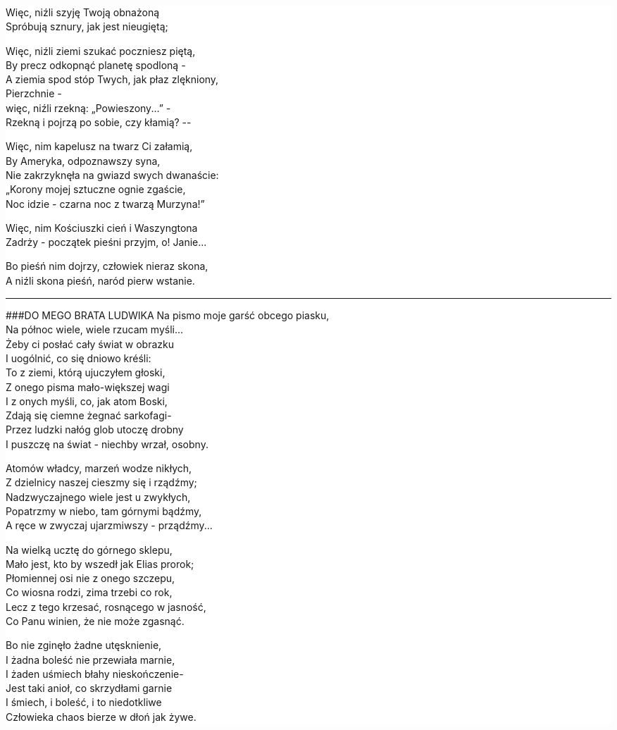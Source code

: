 Więc, niźli szyję Twoją obnażoną<br>
Spróbują sznury, jak jest nieugiętą;

Więc, niźli ziemi szukać poczniesz piętą,<br>
By precz odkopnąć planetę spodloną -<br>
A ziemia spod stóp Twych, jak płaz zlękniony,<br>
Pierzchnie -<br>
więc, niźli rzekną: &bdquo;Powieszony...&rdquo; -<br>
Rzekną i pojrzą po sobie, czy kłamią? --

Więc, nim kapelusz na twarz Ci załamią,<br>
By Ameryka, odpoznawszy syna,<br>
Nie zakrzyknęła na gwiazd swych dwanaście:<br>
&bdquo;Korony mojej sztuczne ognie zgaście,<br>
Noc idzie - czarna noc z twarzą Murzyna!&rdquo;

Więc, nim Kościuszki cień i Waszyngtona<br>
Zadrży - początek pieśni przyjm, o! Janie...<br>

Bo pieśń nim dojrzy, człowiek nieraz skona,<br>
A niźli skona pieśń, naród pierw wstanie.

---
###DO MEGO BRATA LUDWIKA
Na pismo moje garść obcego piasku,<br>
Na północ wiele, wiele rzucam myśli...<br>
Żeby ci posłać cały świat w obrazku<br>
I uogólnić, co się dniowo kréśli:<br>
To z ziemi, którą ujuczyłem głoski,<br>
Z onego pisma mało-większej wagi<br>
I z onych myśli, co, jak atom Boski,<br>
Zdają się ciemne żegnać sarkofagi-<br>
Przez ludzki nałóg glob utoczę drobny<br>
I puszczę na świat - niechby wrzał, osobny.

Atomów władcy, marzeń wodze nikłych,<br>
Z dzielnicy naszej cieszmy się i rządźmy;<br>
Nadzwyczajnego wiele jest u zwykłych,<br>
Popatrzmy w niebo, tam górnymi bądźmy,<br>
A ręce w zwyczaj ujarzmiwszy - prządźmy...

Na wielką ucztę do górnego sklepu,<br>
Mało jest, kto by wszedł jak Elias prorok;<br>
Płomiennej osi nie z onego szczepu,<br>
Co wiosna rodzi, zima trzebi co rok,<br>
Lecz z tego krzesać, rosnącego w jasność,<br>
Co Panu winien, że nie może zgasnąć.

Bo nie zginęło żadne utęsknienie,<br>
I żadna boleść nie przewiała marnie,<br>
I żaden uśmiech błahy nieskończenie-<br>
Jest taki anioł, co skrzydłami garnie<br>
I śmiech, i boleść, i to niedotkliwe<br>
Człowieka chaos bierze w dłoń jak żywe.
